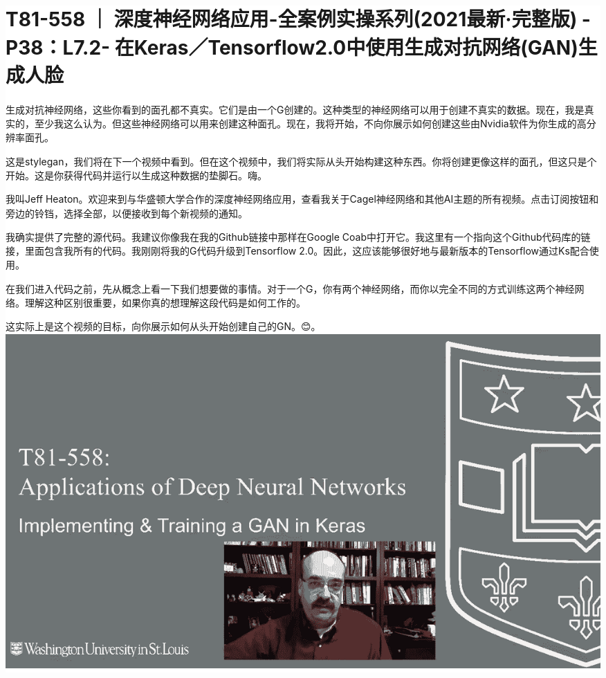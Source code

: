 # T81-558 ｜ 深度神经网络应用-全案例实操系列(2021最新·完整版) - P38：L7.2- 在Keras／Tensorflow2.0中使用生成对抗网络(GAN)生成人脸 

生成对抗神经网络，这些你看到的面孔都不真实。它们是由一个G创建的。这种类型的神经网络可以用于创建不真实的数据。现在，我是真实的，至少我这么认为。但这些神经网络可以用来创建这种面孔。现在，我将开始，不向你展示如何创建这些由Nvidia软件为你生成的高分辨率面孔。

这是stylegan，我们将在下一个视频中看到。但在这个视频中，我们将实际从头开始构建这种东西。你将创建更像这样的面孔，但这只是个开始。这是你获得代码并运行以生成这种数据的垫脚石。嗨。

我叫Jeff Heaton。欢迎来到与华盛顿大学合作的深度神经网络应用，查看我关于Cagel神经网络和其他AI主题的所有视频。点击订阅按钮和旁边的铃铛，选择全部，以便接收到每个新视频的通知。

我确实提供了完整的源代码。我建议你像我在我的Github链接中那样在Google Coab中打开它。我这里有一个指向这个Github代码库的链接，里面包含我所有的代码。我刚刚将我的G代码升级到Tensorflow 2.0。因此，这应该能够很好地与最新版本的Tensorflow通过Ks配合使用。

在我们进入代码之前，先从概念上看一下我们想要做的事情。对于一个G，你有两个神经网络，而你以完全不同的方式训练这两个神经网络。理解这种区别很重要，如果你真的想理解这段代码是如何工作的。

这实际上是这个视频的目标，向你展示如何从头开始创建自己的GN。😊。![](img/618ec4df027e5ab5cc37e5905fefc1e4_1.png)
